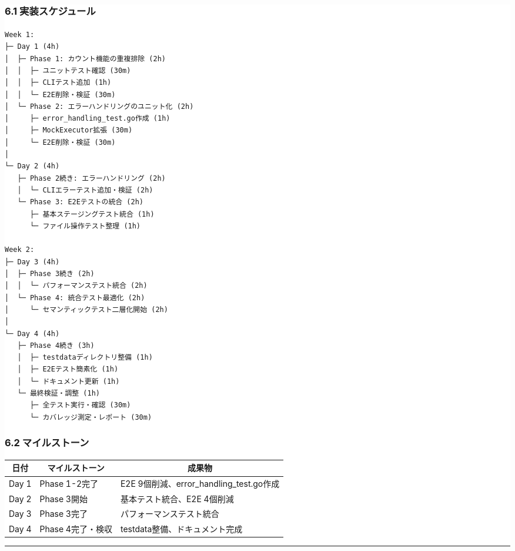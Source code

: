 ### 6.1 実装スケジュール

```
Week 1:
├─ Day 1 (4h)
│  ├─ Phase 1: カウント機能の重複排除 (2h)
│  │  ├─ ユニットテスト確認 (30m)
│  │  ├─ CLIテスト追加 (1h)
│  │  └─ E2E削除・検証 (30m)
│  └─ Phase 2: エラーハンドリングのユニット化 (2h)
│     ├─ error_handling_test.go作成 (1h)
│     ├─ MockExecutor拡張 (30m)
│     └─ E2E削除・検証 (30m)
│
└─ Day 2 (4h)
   ├─ Phase 2続き: エラーハンドリング (2h)
   │  └─ CLIエラーテスト追加・検証 (2h)
   └─ Phase 3: E2Eテストの統合 (2h)
      ├─ 基本ステージングテスト統合 (1h)
      └─ ファイル操作テスト整理 (1h)

Week 2:
├─ Day 3 (4h)
│  ├─ Phase 3続き (2h)
│  │  └─ パフォーマンステスト統合 (2h)
│  └─ Phase 4: 統合テスト最適化 (2h)
│     └─ セマンティックテスト二層化開始 (2h)
│
└─ Day 4 (4h)
   ├─ Phase 4続き (3h)
   │  ├─ testdataディレクトリ整備 (1h)
   │  ├─ E2Eテスト簡素化 (1h)
   │  └─ ドキュメント更新 (1h)
   └─ 最終検証・調整 (1h)
      ├─ 全テスト実行・確認 (30m)
      └─ カバレッジ測定・レポート (30m)
```

### 6.2 マイルストーン

| 日付 | マイルストーン | 成果物 |
|------|--------------|--------|
| Day 1 | Phase 1-2完了 | E2E 9個削減、error_handling_test.go作成 |
| Day 2 | Phase 3開始 | 基本テスト統合、E2E 4個削減 |
| Day 3 | Phase 3完了 | パフォーマンステスト統合 |
| Day 4 | Phase 4完了・検収 | testdata整備、ドキュメント完成 |

---
